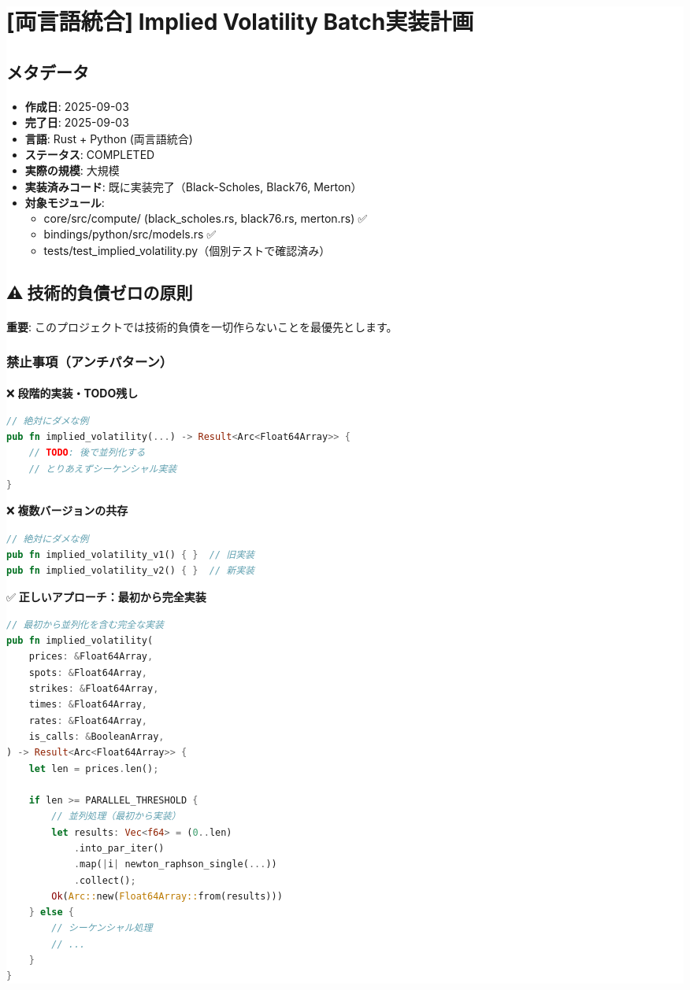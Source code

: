 # [両言語統合] Implied Volatility Batch実装計画

## メタデータ
- **作成日**: 2025-09-03
- **完了日**: 2025-09-03
- **言語**: Rust + Python (両言語統合)
- **ステータス**: COMPLETED
- **実際の規模**: 大規模
- **実装済みコード**: 既に実装完了（Black-Scholes, Black76, Merton）
- **対象モジュール**: 
  - core/src/compute/ (black_scholes.rs, black76.rs, merton.rs) ✅
  - bindings/python/src/models.rs ✅
  - tests/test_implied_volatility.py（個別テストで確認済み）

## ⚠️ 技術的負債ゼロの原則

**重要**: このプロジェクトでは技術的負債を一切作らないことを最優先とします。

### 禁止事項（アンチパターン）
❌ **段階的実装・TODO残し**
```rust
// 絶対にダメな例
pub fn implied_volatility(...) -> Result<Arc<Float64Array>> {
    // TODO: 後で並列化する
    // とりあえずシーケンシャル実装
}
```

❌ **複数バージョンの共存**
```rust
// 絶対にダメな例
pub fn implied_volatility_v1() { }  // 旧実装
pub fn implied_volatility_v2() { }  // 新実装
```

✅ **正しいアプローチ：最初から完全実装**
```rust
// 最初から並列化を含む完全な実装
pub fn implied_volatility(
    prices: &Float64Array,
    spots: &Float64Array,
    strikes: &Float64Array,
    times: &Float64Array,
    rates: &Float64Array,
    is_calls: &BooleanArray,
) -> Result<Arc<Float64Array>> {
    let len = prices.len();
    
    if len >= PARALLEL_THRESHOLD {
        // 並列処理（最初から実装）
        let results: Vec<f64> = (0..len)
            .into_par_iter()
            .map(|i| newton_raphson_single(...))
            .collect();
        Ok(Arc::new(Float64Array::from(results)))
    } else {
        // シーケンシャル処理
        // ...
    }
}
```

